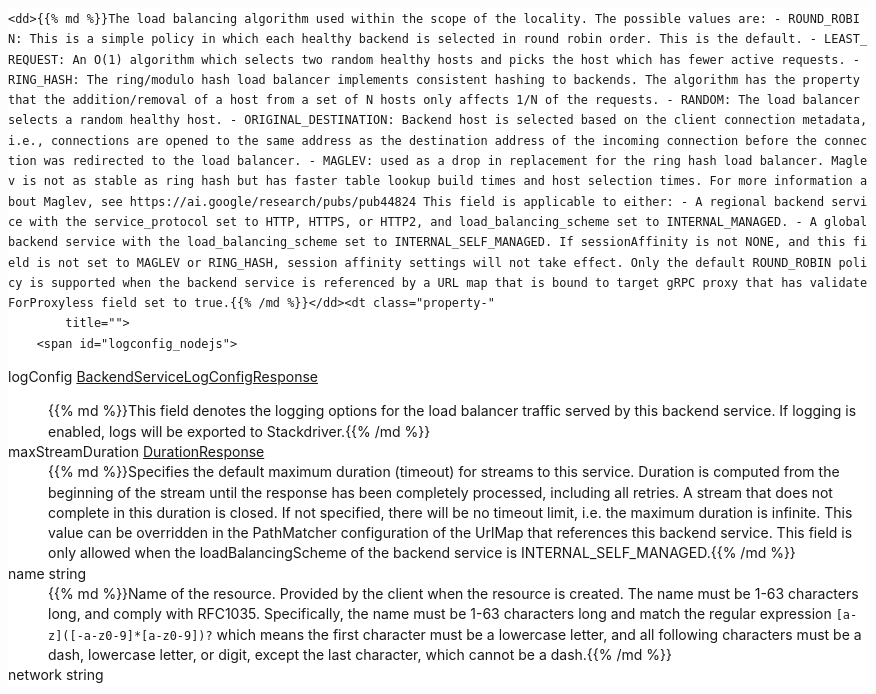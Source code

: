     <dd>{{% md %}}The load balancing algorithm used within the scope of the locality. The possible values are: - ROUND_ROBIN: This is a simple policy in which each healthy backend is selected in round robin order. This is the default. - LEAST_REQUEST: An O(1) algorithm which selects two random healthy hosts and picks the host which has fewer active requests. - RING_HASH: The ring/modulo hash load balancer implements consistent hashing to backends. The algorithm has the property that the addition/removal of a host from a set of N hosts only affects 1/N of the requests. - RANDOM: The load balancer selects a random healthy host. - ORIGINAL_DESTINATION: Backend host is selected based on the client connection metadata, i.e., connections are opened to the same address as the destination address of the incoming connection before the connection was redirected to the load balancer. - MAGLEV: used as a drop in replacement for the ring hash load balancer. Maglev is not as stable as ring hash but has faster table lookup build times and host selection times. For more information about Maglev, see https://ai.google/research/pubs/pub44824 This field is applicable to either: - A regional backend service with the service_protocol set to HTTP, HTTPS, or HTTP2, and load_balancing_scheme set to INTERNAL_MANAGED. - A global backend service with the load_balancing_scheme set to INTERNAL_SELF_MANAGED. If sessionAffinity is not NONE, and this field is not set to MAGLEV or RING_HASH, session affinity settings will not take effect. Only the default ROUND_ROBIN policy is supported when the backend service is referenced by a URL map that is bound to target gRPC proxy that has validateForProxyless field set to true.{{% /md %}}</dd><dt class="property-"
            title="">
        <span id="logconfig_nodejs">
<a href="#logconfig_nodejs" style="color: inherit; text-decoration: inherit;">log<wbr>Config</a>
</span>
        <span class="property-indicator"></span>
        <span class="property-type"><a href="#backendservicelogconfigresponse">Backend<wbr>Service<wbr>Log<wbr>Config<wbr>Response</a></span>
    </dt>
    <dd>{{% md %}}This field denotes the logging options for the load balancer traffic served by this backend service. If logging is enabled, logs will be exported to Stackdriver.{{% /md %}}</dd><dt class="property-"
            title="">
        <span id="maxstreamduration_nodejs">
<a href="#maxstreamduration_nodejs" style="color: inherit; text-decoration: inherit;">max<wbr>Stream<wbr>Duration</a>
</span>
        <span class="property-indicator"></span>
        <span class="property-type"><a href="#durationresponse">Duration<wbr>Response</a></span>
    </dt>
    <dd>{{% md %}}Specifies the default maximum duration (timeout) for streams to this service. Duration is computed from the beginning of the stream until the response has been completely processed, including all retries. A stream that does not complete in this duration is closed. If not specified, there will be no timeout limit, i.e. the maximum duration is infinite. This value can be overridden in the PathMatcher configuration of the UrlMap that references this backend service. This field is only allowed when the loadBalancingScheme of the backend service is INTERNAL_SELF_MANAGED.{{% /md %}}</dd><dt class="property-"
            title="">
        <span id="name_nodejs">
<a href="#name_nodejs" style="color: inherit; text-decoration: inherit;">name</a>
</span>
        <span class="property-indicator"></span>
        <span class="property-type">string</span>
    </dt>
    <dd>{{% md %}}Name of the resource. Provided by the client when the resource is created. The name must be 1-63 characters long, and comply with RFC1035. Specifically, the name must be 1-63 characters long and match the regular expression `[a-z]([-a-z0-9]*[a-z0-9])?` which means the first character must be a lowercase letter, and all following characters must be a dash, lowercase letter, or digit, except the last character, which cannot be a dash.{{% /md %}}</dd><dt class="property-"
            title="">
        <span id="network_nodejs">
<a href="#network_nodejs" style="color: inherit; text-decoration: inherit;">network</a>
</span>
        <span class="property-indicator"></span>
        <span class="property-type">string</span>
    </dt>